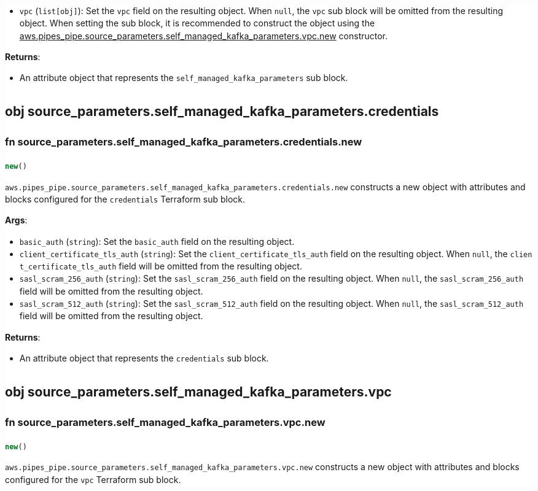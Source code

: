   - `vpc` (`list[obj]`): Set the `vpc` field on the resulting object. When `null`, the `vpc` sub block will be omitted from the resulting object. When setting the sub block, it is recommended to construct the object using the [aws.pipes_pipe.source_parameters.self_managed_kafka_parameters.vpc.new](#fn-source_parameterssource_parametersvpcnew) constructor.

**Returns**:
  - An attribute object that represents the `self_managed_kafka_parameters` sub block.


## obj source_parameters.self_managed_kafka_parameters.credentials



### fn source_parameters.self_managed_kafka_parameters.credentials.new

```ts
new()
```


`aws.pipes_pipe.source_parameters.self_managed_kafka_parameters.credentials.new` constructs a new object with attributes and blocks configured for the `credentials`
Terraform sub block.



**Args**:
  - `basic_auth` (`string`): Set the `basic_auth` field on the resulting object.
  - `client_certificate_tls_auth` (`string`): Set the `client_certificate_tls_auth` field on the resulting object. When `null`, the `client_certificate_tls_auth` field will be omitted from the resulting object.
  - `sasl_scram_256_auth` (`string`): Set the `sasl_scram_256_auth` field on the resulting object. When `null`, the `sasl_scram_256_auth` field will be omitted from the resulting object.
  - `sasl_scram_512_auth` (`string`): Set the `sasl_scram_512_auth` field on the resulting object. When `null`, the `sasl_scram_512_auth` field will be omitted from the resulting object.

**Returns**:
  - An attribute object that represents the `credentials` sub block.


## obj source_parameters.self_managed_kafka_parameters.vpc



### fn source_parameters.self_managed_kafka_parameters.vpc.new

```ts
new()
```


`aws.pipes_pipe.source_parameters.self_managed_kafka_parameters.vpc.new` constructs a new object with attributes and blocks configured for the `vpc`
Terraform sub block.
